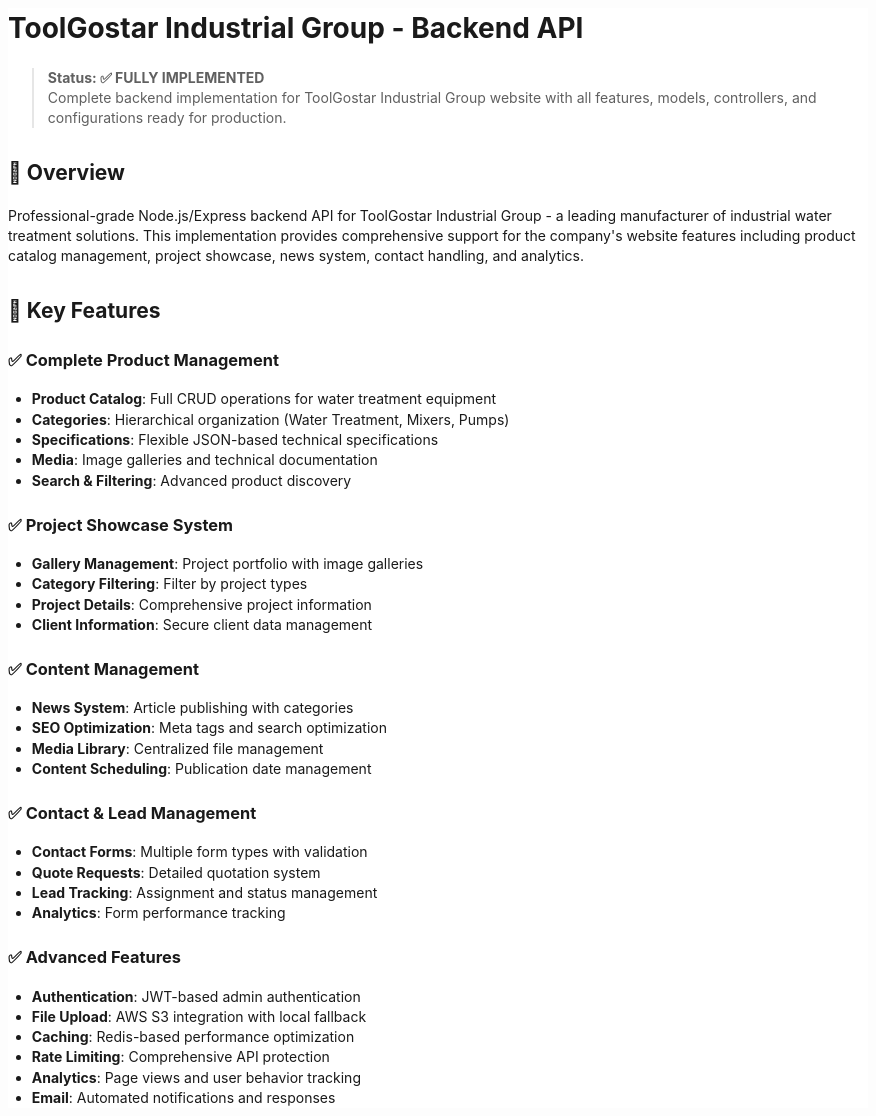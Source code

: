 # ToolGostar Industrial Group - Backend API

> **Status: ✅ FULLY IMPLEMENTED**  
> Complete backend implementation for ToolGostar Industrial Group website with all features, models, controllers, and configurations ready for production.

## 🚀 Overview

Professional-grade Node.js/Express backend API for ToolGostar Industrial Group - a leading manufacturer of industrial water treatment solutions. This implementation provides comprehensive support for the company's website features including product catalog management, project showcase, news system, contact handling, and analytics.

## 🎯 Key Features

### ✅ Complete Product Management
- **Product Catalog**: Full CRUD operations for water treatment equipment
- **Categories**: Hierarchical organization (Water Treatment, Mixers, Pumps)
- **Specifications**: Flexible JSON-based technical specifications
- **Media**: Image galleries and technical documentation
- **Search & Filtering**: Advanced product discovery

### ✅ Project Showcase System
- **Gallery Management**: Project portfolio with image galleries
- **Category Filtering**: Filter by project types
- **Project Details**: Comprehensive project information
- **Client Information**: Secure client data management

### ✅ Content Management
- **News System**: Article publishing with categories
- **SEO Optimization**: Meta tags and search optimization
- **Media Library**: Centralized file management
- **Content Scheduling**: Publication date management

### ✅ Contact & Lead Management
- **Contact Forms**: Multiple form types with validation
- **Quote Requests**: Detailed quotation system
- **Lead Tracking**: Assignment and status management
- **Analytics**: Form performance tracking

### ✅ Advanced Features
- **Authentication**: JWT-based admin authentication
- **File Upload**: AWS S3 integration with local fallback
- **Caching**: Redis-based performance optimization
- **Rate Limiting**: Comprehensive API protection
- **Analytics**: Page views and user behavior tracking
- **Email**: Automated notifications and responses

